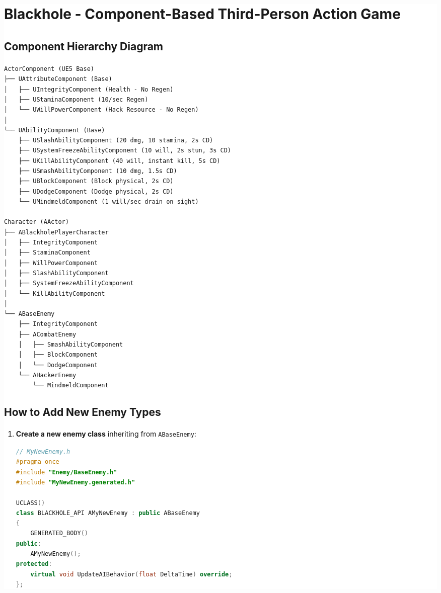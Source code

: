 # Blackhole - Component-Based Third-Person Action Game

## Component Hierarchy Diagram

```
ActorComponent (UE5 Base)
├── UAttributeComponent (Base)
│   ├── UIntegrityComponent (Health - No Regen)
│   ├── UStaminaComponent (10/sec Regen)
│   └── UWillPowerComponent (Hack Resource - No Regen)
│
└── UAbilityComponent (Base)
    ├── USlashAbilityComponent (20 dmg, 10 stamina, 2s CD)
    ├── USystemFreezeAbilityComponent (10 will, 2s stun, 3s CD)
    ├── UKillAbilityComponent (40 will, instant kill, 5s CD)
    ├── USmashAbilityComponent (10 dmg, 1.5s CD)
    ├── UBlockComponent (Block physical, 2s CD)
    ├── UDodgeComponent (Dodge physical, 2s CD)
    └── UMindmeldComponent (1 will/sec drain on sight)

Character (AActor)
├── ABlackholePlayerCharacter
│   ├── IntegrityComponent
│   ├── StaminaComponent
│   ├── WillPowerComponent
│   ├── SlashAbilityComponent
│   ├── SystemFreezeAbilityComponent
│   └── KillAbilityComponent
│
└── ABaseEnemy
    ├── IntegrityComponent
    ├── ACombatEnemy
    │   ├── SmashAbilityComponent
    │   ├── BlockComponent
    │   └── DodgeComponent
    └── AHackerEnemy
        └── MindmeldComponent
```

## How to Add New Enemy Types

1. **Create a new enemy class** inheriting from `ABaseEnemy`:
   ```cpp
   // MyNewEnemy.h
   #pragma once
   #include "Enemy/BaseEnemy.h"
   #include "MyNewEnemy.generated.h"
   
   UCLASS()
   class BLACKHOLE_API AMyNewEnemy : public ABaseEnemy
   {
       GENERATED_BODY()
   public:
       AMyNewEnemy();
   protected:
       virtual void UpdateAIBehavior(float DeltaTime) override;
   };
   ```

